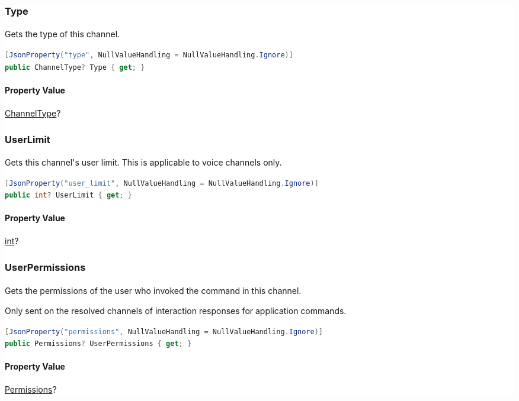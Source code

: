 ### <a id="DSharpPlus_Entities_DiscordPartialChannel_Type"></a>Type

Gets the type of this channel.

```csharp
[JsonProperty("type", NullValueHandling = NullValueHandling.Ignore)]
public ChannelType? Type { get; }
```

#### Property Value

[ChannelType](DSharpPlus.ChannelType.md)?

### <a id="DSharpPlus_Entities_DiscordPartialChannel_UserLimit"></a>UserLimit

Gets this channel's user limit. This is applicable to voice channels only.

```csharp
[JsonProperty("user_limit", NullValueHandling = NullValueHandling.Ignore)]
public int? UserLimit { get; }
```

#### Property Value

[int](https://learn.microsoft.com/dotnet/api/system.int32)?

### <a id="DSharpPlus_Entities_DiscordPartialChannel_UserPermissions"></a>UserPermissions

Gets the permissions of the user who invoked the command in this channel.
<p>Only sent on the resolved channels of interaction responses for application commands.</p>

```csharp
[JsonProperty("permissions", NullValueHandling = NullValueHandling.Ignore)]
public Permissions? UserPermissions { get; }
```

#### Property Value

[Permissions](DSharpPlus.Permissions.md)?

